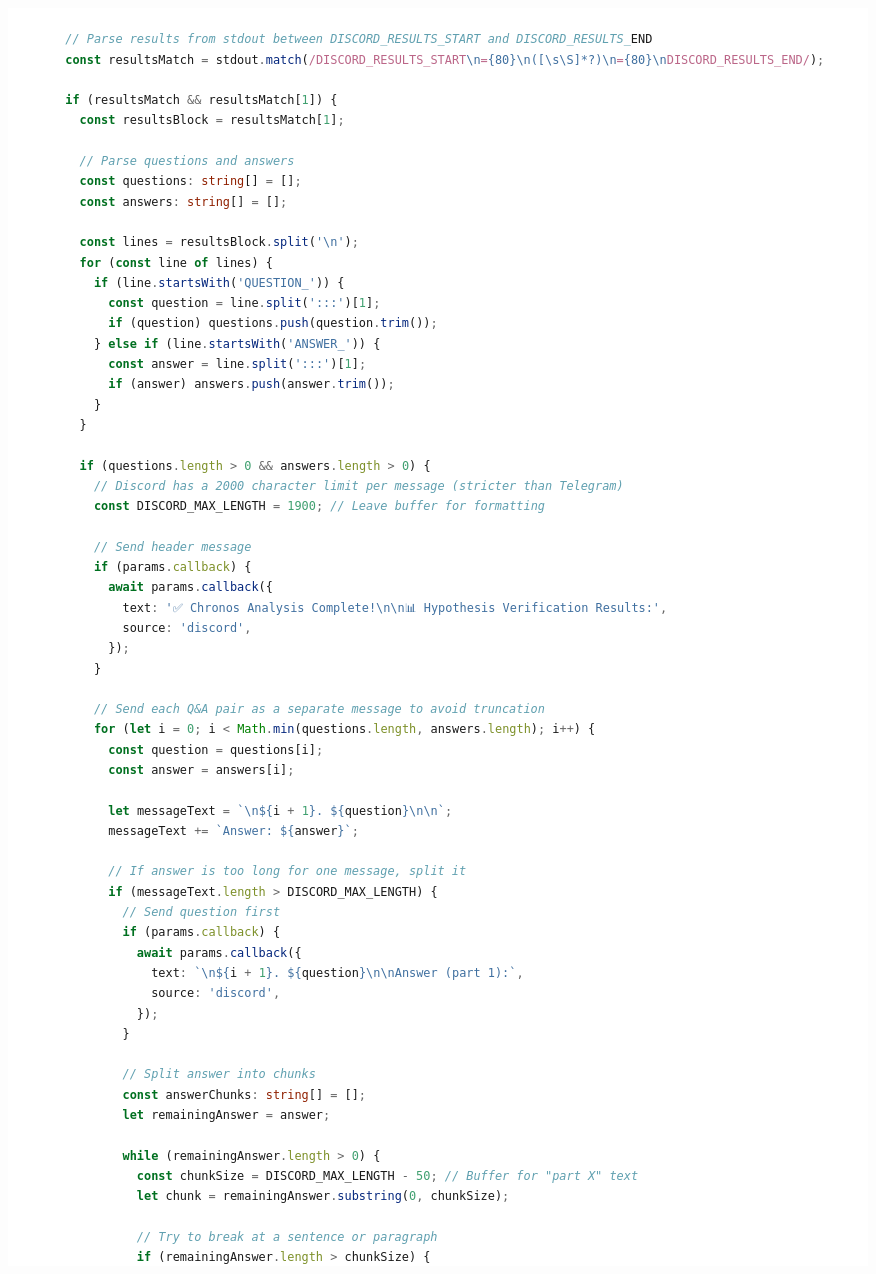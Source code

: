 ```typescript

        // Parse results from stdout between DISCORD_RESULTS_START and DISCORD_RESULTS_END
        const resultsMatch = stdout.match(/DISCORD_RESULTS_START\n={80}\n([\s\S]*?)\n={80}\nDISCORD_RESULTS_END/);

        if (resultsMatch && resultsMatch[1]) {
          const resultsBlock = resultsMatch[1];

          // Parse questions and answers
          const questions: string[] = [];
          const answers: string[] = [];

          const lines = resultsBlock.split('\n');
          for (const line of lines) {
            if (line.startsWith('QUESTION_')) {
              const question = line.split(':::')[1];
              if (question) questions.push(question.trim());
            } else if (line.startsWith('ANSWER_')) {
              const answer = line.split(':::')[1];
              if (answer) answers.push(answer.trim());
            }
          }

          if (questions.length > 0 && answers.length > 0) {
            // Discord has a 2000 character limit per message (stricter than Telegram)
            const DISCORD_MAX_LENGTH = 1900; // Leave buffer for formatting

            // Send header message
            if (params.callback) {
              await params.callback({
                text: '✅ Chronos Analysis Complete!\n\n📊 Hypothesis Verification Results:',
                source: 'discord',
              });
            }

            // Send each Q&A pair as a separate message to avoid truncation
            for (let i = 0; i < Math.min(questions.length, answers.length); i++) {
              const question = questions[i];
              const answer = answers[i];

              let messageText = `\n${i + 1}. ${question}\n\n`;
              messageText += `Answer: ${answer}`;

              // If answer is too long for one message, split it
              if (messageText.length > DISCORD_MAX_LENGTH) {
                // Send question first
                if (params.callback) {
                  await params.callback({
                    text: `\n${i + 1}. ${question}\n\nAnswer (part 1):`,
                    source: 'discord',
                  });
                }

                // Split answer into chunks
                const answerChunks: string[] = [];
                let remainingAnswer = answer;

                while (remainingAnswer.length > 0) {
                  const chunkSize = DISCORD_MAX_LENGTH - 50; // Buffer for "part X" text
                  let chunk = remainingAnswer.substring(0, chunkSize);

                  // Try to break at a sentence or paragraph
                  if (remainingAnswer.length > chunkSize) {
```